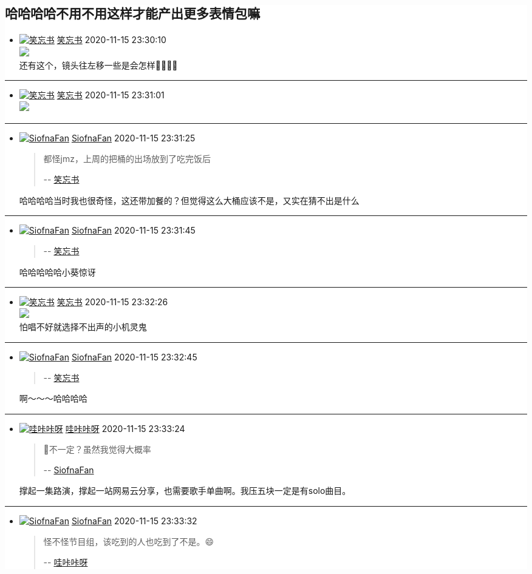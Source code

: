   哈哈哈哈不用不用这样才能产出更多表情包嘛  
---
* [![笑忘书](https://img2.doubanio.com/icon/u40401623-2.jpg)](https://www.douban.com/people/40401623/)    [笑忘书](https://www.douban.com/people/40401623/)    2020-11-15 23:30:10  
  ![](https://img3.doubanio.com/view/richtext/raw/public/p37641630.jpg)  
  还有这个，镜头往左移一些是会怎样🤦‍♀️🤦‍♀️  
---
* [![笑忘书](https://img2.doubanio.com/icon/u40401623-2.jpg)](https://www.douban.com/people/40401623/)    [笑忘书](https://www.douban.com/people/40401623/)    2020-11-15 23:31:01  
  ![](https://img2.doubanio.com/view/richtext/raw/public/p37641762.jpg)  
    
---
* [![SiofnaFan](https://img2.doubanio.com/icon/u180076918-2.jpg)](https://www.douban.com/people/180076918/)    [SiofnaFan](https://www.douban.com/people/180076918/)    2020-11-15 23:31:25  
  >都怪jmz，上周的把桶的出场放到了吃完饭后  
  >
  >-- [笑忘书](https://www.douban.com/people/40401623/)  
  
  哈哈哈哈当时我也很奇怪，这还带加餐的？但觉得这么大桶应该不是，又实在猜不出是什么  
---
* [![SiofnaFan](https://img2.doubanio.com/icon/u180076918-2.jpg)](https://www.douban.com/people/180076918/)    [SiofnaFan](https://www.douban.com/people/180076918/)    2020-11-15 23:31:45  
  >  
  >
  >-- [笑忘书](https://www.douban.com/people/40401623/)  
  
  哈哈哈哈哈小葵惊讶  
---
* [![笑忘书](https://img2.doubanio.com/icon/u40401623-2.jpg)](https://www.douban.com/people/40401623/)    [笑忘书](https://www.douban.com/people/40401623/)    2020-11-15 23:32:26  
  ![](https://img2.doubanio.com/view/richtext/raw/public/p37641892.jpg)  
  怕唱不好就选择不出声的小机灵鬼  
---
* [![SiofnaFan](https://img2.doubanio.com/icon/u180076918-2.jpg)](https://www.douban.com/people/180076918/)    [SiofnaFan](https://www.douban.com/people/180076918/)    2020-11-15 23:32:45  
  >  
  >
  >-- [笑忘书](https://www.douban.com/people/40401623/)  
  
  啊～～～哈哈哈哈  
---
* [![哇咔咔呀](https://img9.doubanio.com/icon/u213342632-5.jpg)](https://www.douban.com/people/213342632/)    [哇咔咔呀](https://www.douban.com/people/213342632/)    2020-11-15 23:33:24  
  >🤔不一定？虽然我觉得大概率  
  >
  >-- [SiofnaFan](https://www.douban.com/people/180076918/)  
  
  撑起一集路演，撑起一站网易云分享，也需要歌手单曲啊。我压五块一定是有solo曲目。  
---
* [![SiofnaFan](https://img2.doubanio.com/icon/u180076918-2.jpg)](https://www.douban.com/people/180076918/)    [SiofnaFan](https://www.douban.com/people/180076918/)    2020-11-15 23:33:32  
  >怪不怪节目组，该吃到的人也吃到了不是。😄  
  >
  >-- [哇咔咔呀](https://www.douban.com/people/213342632/)  
  